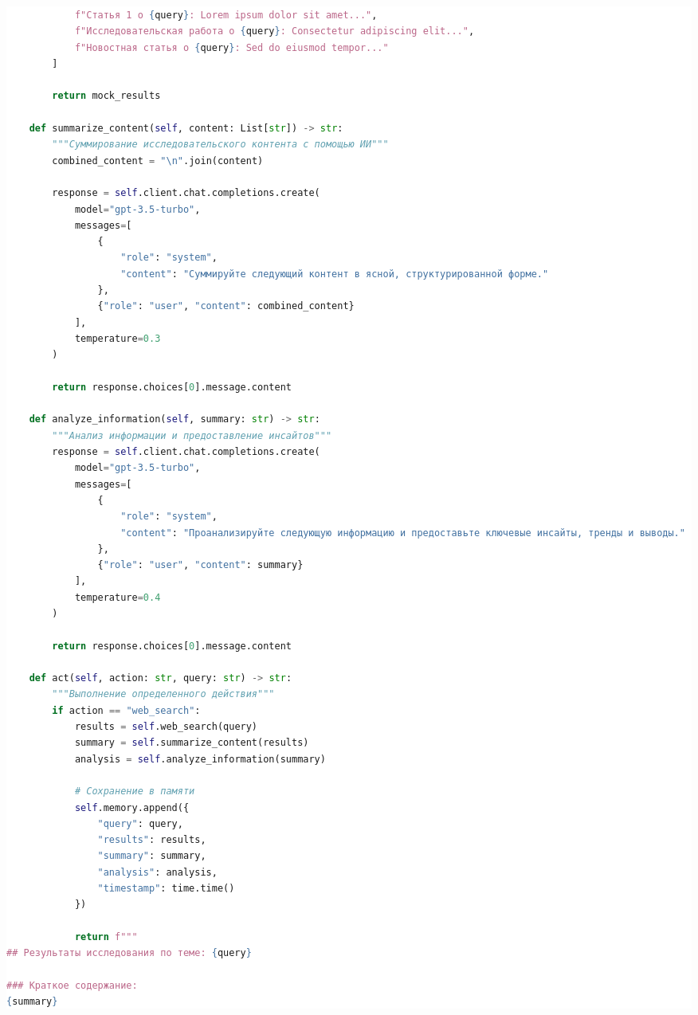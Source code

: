 ```python
            f"Статья 1 о {query}: Lorem ipsum dolor sit amet...",
            f"Исследовательская работа о {query}: Consectetur adipiscing elit...",
            f"Новостная статья о {query}: Sed do eiusmod tempor..."
        ]
        
        return mock_results
    
    def summarize_content(self, content: List[str]) -> str:
        """Суммирование исследовательского контента с помощью ИИ"""
        combined_content = "\n".join(content)
        
        response = self.client.chat.completions.create(
            model="gpt-3.5-turbo",
            messages=[
                {
                    "role": "system", 
                    "content": "Суммируйте следующий контент в ясной, структурированной форме."
                },
                {"role": "user", "content": combined_content}
            ],
            temperature=0.3
        )
        
        return response.choices[0].message.content
    
    def analyze_information(self, summary: str) -> str:
        """Анализ информации и предоставление инсайтов"""
        response = self.client.chat.completions.create(
            model="gpt-3.5-turbo",
            messages=[
                {
                    "role": "system", 
                    "content": "Проанализируйте следующую информацию и предоставьте ключевые инсайты, тренды и выводы."
                },
                {"role": "user", "content": summary}
            ],
            temperature=0.4
        )
        
        return response.choices[0].message.content
    
    def act(self, action: str, query: str) -> str:
        """Выполнение определенного действия"""
        if action == "web_search":
            results = self.web_search(query)
            summary = self.summarize_content(results)
            analysis = self.analyze_information(summary)
            
            # Сохранение в памяти
            self.memory.append({
                "query": query,
                "results": results,
                "summary": summary,
                "analysis": analysis,
                "timestamp": time.time()
            })
            
            return f"""
## Результаты исследования по теме: {query}

### Краткое содержание:
{summary}
```